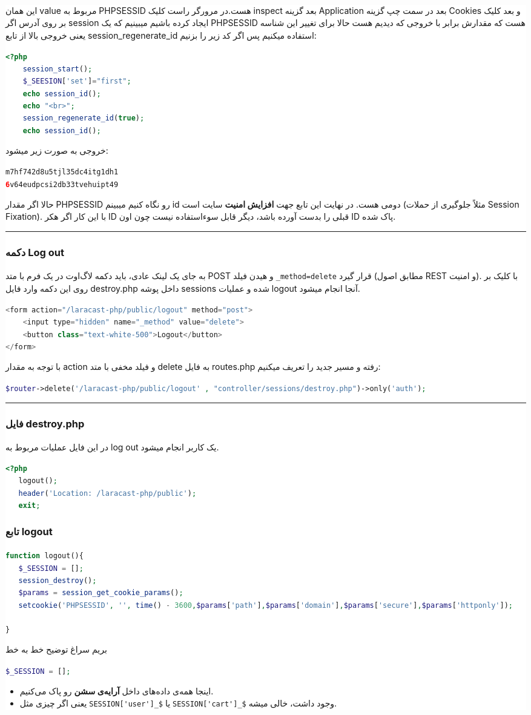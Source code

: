 این همان value مربوط به PHPSESSID  هست.در مرورگر راست کلیک inspect بعد گزینه Application بعد در سمت چپ گزینه Cookies  و بعد کلیک بر روی آدرس اگر session ایجاد کرده باشیم میبینیم که یک PHPSESSID هست که مقدارش برابر با خروجی که دیدیم هست حالا برای تغییر این شناسه یعنی خروجی بالا از تابع session_regenerate_id  استفاده میکنیم پس اگر کد زیر را بزنیم:
```php
<?php  
	session_start();   
	$_SEESION['set']="first";  
	echo session_id();  
	echo "<br>";  
	session_regenerate_id(true);  
	echo session_id();
```
خروجی به صورت زیر میشود:
```php
m7hf742d8u5tjl35dc4itg1dh1  
6v64eudpcsi2db33tvehuipt49
```
حالا اگر مقدار PHPSESSID رو نگاه کنیم میبینم id دومی هست.
در نهایت این تابع  جهت **افزایش امنیت** سایت است (مثلاً جلوگیری از حملات Session Fixation). با این کار اگر هکر ID قبلی را بدست آورده باشد، دیگر قابل سوء‌استفاده نیست چون اون ID پاک شده.

---
### دکمه Log out
به جای یک لینک عادی، باید دکمه لاگ‌اوت در یک فرم با متد POST و هیدن فیلد `_method=delete` قرار گیرد (مطابق اصول REST و امنیت). با کلیک بر روی این دکمه وارد فایل destroy.php داخل پوشه sessions شده و عملیات logout آنجا انجام میشود.
```php
<form action="/laracast-php/public/logout" method="post">  
    <input type="hidden" name="_method" value="delete">  
    <button class="text-white-500">Logout</button>  
</form>
```
با توجه به مقدار action و فیلد مخفی با متد delete به فایل routes.php رفته و مسیر جدید را تعریف میکنیم:
 ```php
 $router->delete('/laracast-php/public/logout' , "controller/sessions/destroy.php")->only('auth');
 ```
 ---
### فایل destroy.php
در این فایل عملیات مربوط به log out یک کاربر انجام میشود.
 ```php
 <?php  
    logout();  
    header('Location: /laracast-php/public');  
    exit;
 ```
### تابع logout
 ```php
 function logout(){  
    $_SESSION = [];  
    session_destroy();  
    $params = session_get_cookie_params();  
    setcookie('PHPSESSID', '', time() - 3600,$params['path'],$params['domain'],$params['secure'],$params['httponly']);  
  
}
 ```
بریم سراغ توضیح خط به خط
 ```php
 $_SESSION = [];  
 ```
- اینجا همه‌ی داده‌های داخل **آرایه‌ی سشن** رو پاک می‌کنیم.
- یعنی اگر چیزی مثل `SESSION['user']_$` یا `SESSION['cart']_$` وجود داشت، خالی میشه.